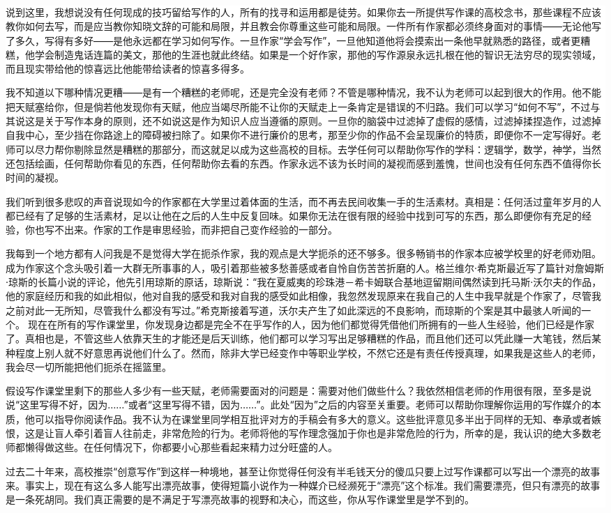 说到这里，我想说没有任何现成的技巧留给写作的人，所有的找寻和运用都是徒劳。如果你去一所提供写作课的高校念书，那些课程不应该教你如何去写，而是应当教你知晓文辞的可能和局限，并且教会你尊重这些可能和局限。一件所有作家都必须终身面对的事情——无论他写了多久，写得有多好——是他永远都在学习如何写作。一旦作家“学会写作”，一旦他知道他将会摸索出一条他早就熟悉的路径，或者更糟糕，他学会制造鬼话连篇的美文，那他的生涯也就此终结。如果是一个好作家，那他的写作源泉永远扎根在他的智识无法穷尽的现实领域，而且现实带给他的惊喜远比他能带给读者的惊喜多得多。

我不知道以下哪种情况更糟——是有一个糟糕的老师呢，还是完全没有老师？不管是哪种情况，我不认为老师可以起到很大的作用。他不能把天赋塞给你，但是倘若他发现你有天赋，他应当竭尽所能不让你的天赋走上一条肯定是错误的不归路。我们可以学习“如何不写”，不过与其说这是关于写作本身的原则，还不如说这是作为知识人应当遵循的原则。一旦你的脑袋中过滤掉了虚假的感情，过滤掉揉捏造作，过滤掉自我中心，至少挡在你路途上的障碍被扫除了。如果你不进行廉价的思考，那至少你的作品不会呈现廉价的特质，即便你不一定写得好。老师可以尽力帮你剔除显然是糟糕的那部分，而这就足以成为这些高校的目标。去学任何可以帮助你写作的学科：逻辑学，数学，神学，当然还包括绘画，任何帮助你看见的东西，任何帮助你去看的东西。作家永远不该为长时间的凝视而感到羞愧，世间也没有任何东西不值得你长时间的凝视。

我们听到很多悲叹的声音说现如今的作家都在大学里过着体面的生活，而不再去民间收集一手的生活素材。真相是：任何活过童年岁月的人都已经有了足够的生活素材，足以让他在之后的人生中反复回味。如果你无法在很有限的经验中找到可写的东西，那么即便你有充足的经验，你也写不出来。作家的工作是审思经验，而非把自己变作经验的一部分。

我每到一个地方都有人问我是不是觉得大学在扼杀作家，我的观点是大学扼杀的还不够多。很多畅销书的作家本应被学校里的好老师劝阻。成为作家这个念头吸引着一大群无所事事的人，吸引着那些被多愁善感或者自怜自伤苦苦折磨的人。格兰维尔·希克斯最近写了篇针对詹姆斯·琼斯的长篇小说的评论，他先引用琼斯的原话，琼斯说：“我在夏威夷的珍珠港－希卡姆联合基地逗留期间偶然读到托马斯·沃尔夫的作品，他的家庭经历和我的如此相似，他对自我的感受和我对自我的感受如此相像，我忽然发现原来在我自己的人生中我早就是个作家了，尽管我之前对此一无所知，尽管我什么都没有写过。”希克斯接着写道，沃尔夫产生了如此深远的不良影响，而琼斯的个案是其中最骇人听闻的一个。
现在在所有的写作课堂里，你发现身边都是完全不在乎写作的人，因为他们都觉得凭借他们所拥有的一些人生经验，他们已经是作家了。真相也是，不管这些人依靠天生的才能还是后天训练，他们都可以学习写出足够糟糕的作品，而且他们还可以凭此赚一大笔钱，然后某种程度上别人就不好意思再说他们什么了。然而，除非大学已经变作中等职业学校，不然它还是有责任传授真理，如果我是这些人的老师，我会尽一切所能把他们扼杀在摇篮里。

假设写作课堂里剩下的那些人多少有一些天赋，老师需要面对的问题是：需要对他们做些什么？我依然相信老师的作用很有限，至多是说说“这里写得不好，因为……”或者“这里写得不错，因为……”。此处“因为”之后的内容至关重要。老师可以帮助你理解你运用的写作媒介的本质，他可以指导你阅读作品。我不认为在课堂里同学相互批评对方的手稿会有多大的意义。这些批评意见多半出于同样的无知、奉承或者嫉恨，这是让盲人牵引着盲人往前走，非常危险的行为。老师将他的写作理念强加于你也是非常危险的行为，所幸的是，我认识的绝大多数老师都懒得做这些。在任何情况下，你都要小心那些看起来精力过分旺盛的人。

过去二十年来，高校推崇“创意写作”到这样一种境地，甚至让你觉得任何没有半毛钱天分的傻瓜只要上过写作课都可以写出一个漂亮的故事来。事实上，现在有这么多人能写出漂亮故事，使得短篇小说作为一种媒介已经濒死于“漂亮”这个标准。我们需要漂亮，但只有漂亮的故事是一条死胡同。我们真正需要的是不满足于写漂亮故事的视野和决心，而这些，你从写作课堂里是学不到的。 